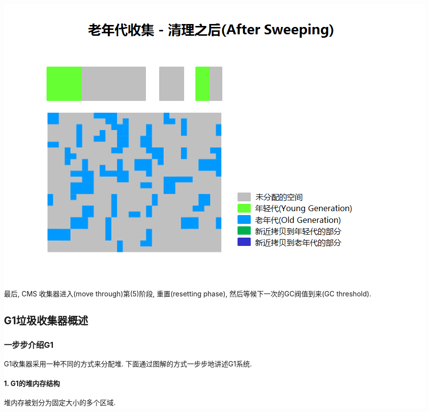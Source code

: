 ![](03_7_After_Sweeping_CN.png)

最后, CMS 收集器进入(move through)第(5)阶段, 重置(resetting phase), 然后等候下一次的GC阀值到来(GC threshold).

 
## G1垃圾收集器概述  ##
### 一步步介绍G1  ###

G1收集器采用一种不同的方式来分配堆. 下面通过图解的方式一步步地讲述G1系统.

#### 1. G1的堆内存结构 ####

堆内存被划分为固定大小的多个区域.
